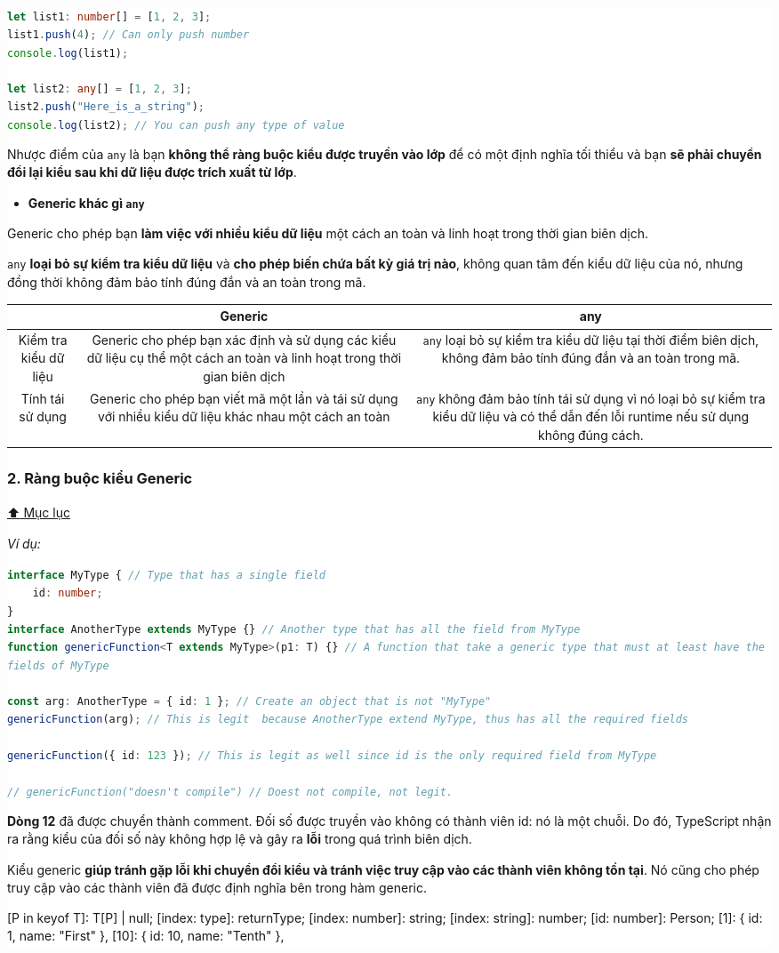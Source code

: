 ```ts
let list1: number[] = [1, 2, 3];
list1.push(4); // Can only push number
console.log(list1);

let list2: any[] = [1, 2, 3];
list2.push("Here_is_a_string");
console.log(list2); // You can push any type of value
```

Nhược điểm của `any` là bạn **không thể ràng buộc kiểu được truyền vào lớp** để có một định nghĩa tối thiểu và bạn **sẽ phải chuyển đổi lại kiểu sau khi dữ liệu được trích xuất từ lớp**.

- **Generic khác gì `any`**

Generic cho phép bạn **làm việc với nhiều kiểu dữ liệu** một cách an toàn và linh hoạt trong thời gian biên dịch.

`any` **loại bỏ sự kiểm tra kiểu dữ liệu** và **cho phép biến chứa bất kỳ giá trị nào**, không quan tâm đến kiểu dữ liệu của nó, nhưng đồng thời không đảm bảo tính đúng đắn và an toàn trong mã.

| | Generic | any |
| :--: | :--: | :--: |
| Kiểm tra kiểu dữ liệu | Generic cho phép bạn xác định và sử dụng các kiểu dữ liệu cụ thể một cách an toàn và linh hoạt trong thời gian biên dịch | `any` loại bỏ sự kiểm tra kiểu dữ liệu tại thời điểm biên dịch, không đảm bảo tính đúng đắn và an toàn trong mã. |
| Tính tái sử dụng | Generic cho phép bạn viết mã một lần và tái sử dụng với nhiều kiểu dữ liệu khác nhau một cách an toàn | `any` không đảm bảo tính tái sử dụng vì nó loại bỏ sự kiểm tra kiểu dữ liệu và có thể dẫn đến lỗi runtime nếu sử dụng không đúng cách. |

### 2. Ràng buộc kiểu Generic
[:arrow_up: Mục lục](#mục-lục)

_Ví dụ:_

```ts
interface MyType { // Type that has a single field
    id: number;
}
interface AnotherType extends MyType {} // Another type that has all the field from MyType
function genericFunction<T extends MyType>(p1: T) {} // A function that take a generic type that must at least have the fields of MyType

const arg: AnotherType = { id: 1 }; // Create an object that is not "MyType"
genericFunction(arg); // This is legit  because AnotherType extend MyType, thus has all the required fields

genericFunction({ id: 123 }); // This is legit as well since id is the only required field from MyType

// genericFunction("doesn't compile") // Doest not compile, not legit.
```

**Dòng 12** đã được chuyển thành comment. Đối số được truyền vào không có thành viên id: nó là một chuỗi. Do đó, TypeScript nhận ra rằng kiểu của đối số này không hợp lệ và gây ra **lỗi** trong quá trình biên dịch.

Kiểu generic **giúp tránh gặp lỗi khi chuyển đổi kiểu và tránh việc truy cập vào các thành viên không tồn tại**. Nó cũng cho phép truy cập vào các thành viên đã được định nghĩa bên trong hàm generic.


  [P in keyof T]: T[P] | null;
  [index: type]: returnType;
  [index: number]: string;
  [index: string]: number;
  [id: number]: Person;
  [1]: { id: 1, name: "First" },
  [10]: { id: 10, name: "Tenth" },